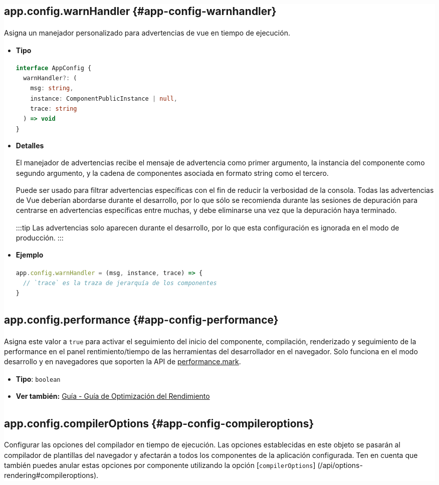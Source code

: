 ## app.config.warnHandler {#app-config-warnhandler}

Asigna un manejador personalizado para advertencias de vue en tiempo de ejecución.

- **Tipo**

  ```ts
  interface AppConfig {
    warnHandler?: (
      msg: string,
      instance: ComponentPublicInstance | null,
      trace: string
    ) => void
  }
  ```

- **Detalles**

  El manejador de advertencias recibe el mensaje de advertencia como primer argumento, la instancia del componente como segundo argumento, y la cadena de componentes asociada en formato string como el tercero.

  Puede ser usado para filtrar advertencias específicas con el fin de reducir la verbosidad de la consola. Todas las advertencias de Vue deberían abordarse durante el desarrollo, por lo que sólo se recomienda durante las sesiones de depuración para centrarse en advertencias específicas entre muchas, y debe eliminarse una vez que la depuración haya terminado.

  :::tip
  Las advertencias solo aparecen durante el desarrollo, por lo que esta configuración es ignorada en el modo de producción.
  :::

- **Ejemplo**

  ```js
  app.config.warnHandler = (msg, instance, trace) => {
    // `trace` es la traza de jerarquía de los componentes
  }
  ```

## app.config.performance {#app-config-performance}

Asigna este valor a `true` para activar el seguimiento del inicio del componente, compilación, renderizado y seguimiento de la performance en el panel rentimiento/tiempo de las herramientas del desarrollador en el navegador. Solo funciona en el modo desarrollo y en navegadores que soporten la API de [performance.mark](https://developer.mozilla.org/en-US/docs/Web/API/Performance/mark).

- **Tipo**: `boolean`

- **Ver también:** [Guía - Guía de Optimización del Rendimiento](/guide/best-practices/performance)

## app.config.compilerOptions {#app-config-compileroptions}

Configurar las opciones del compilador en tiempo de ejecución. Las opciones establecidas en este objeto se pasarán al compilador de plantillas del navegador y afectarán a todos los componentes de la aplicación configurada. Ten en cuenta que también puedes anular estas opciones por componente utilizando la opción [`compilerOptions`] (/api/options-rendering#compileroptions).
